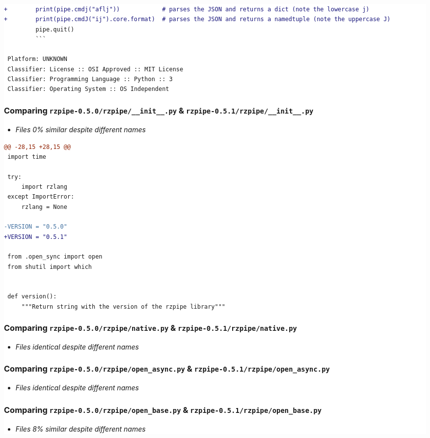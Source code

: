 ```diff
+        print(pipe.cmdj("aflj"))            # parses the JSON and returns a dict (note the lowercase j)
+        print(pipe.cmdJ("ij").core.format)  # parses the JSON and returns a namedtuple (note the uppercase J)
         pipe.quit()
         ```
         
 Platform: UNKNOWN
 Classifier: License :: OSI Approved :: MIT License
 Classifier: Programming Language :: Python :: 3
 Classifier: Operating System :: OS Independent
```

### Comparing `rzpipe-0.5.0/rzpipe/__init__.py` & `rzpipe-0.5.1/rzpipe/__init__.py`

 * *Files 0% similar despite different names*

```diff
@@ -28,15 +28,15 @@
 import time
 
 try:
     import rzlang
 except ImportError:
     rzlang = None
 
-VERSION = "0.5.0"
+VERSION = "0.5.1"
 
 from .open_sync import open
 from shutil import which
 
 
 def version():
     """Return string with the version of the rzpipe library"""
```

### Comparing `rzpipe-0.5.0/rzpipe/native.py` & `rzpipe-0.5.1/rzpipe/native.py`

 * *Files identical despite different names*

### Comparing `rzpipe-0.5.0/rzpipe/open_async.py` & `rzpipe-0.5.1/rzpipe/open_async.py`

 * *Files identical despite different names*

### Comparing `rzpipe-0.5.0/rzpipe/open_base.py` & `rzpipe-0.5.1/rzpipe/open_base.py`

 * *Files 8% similar despite different names*
